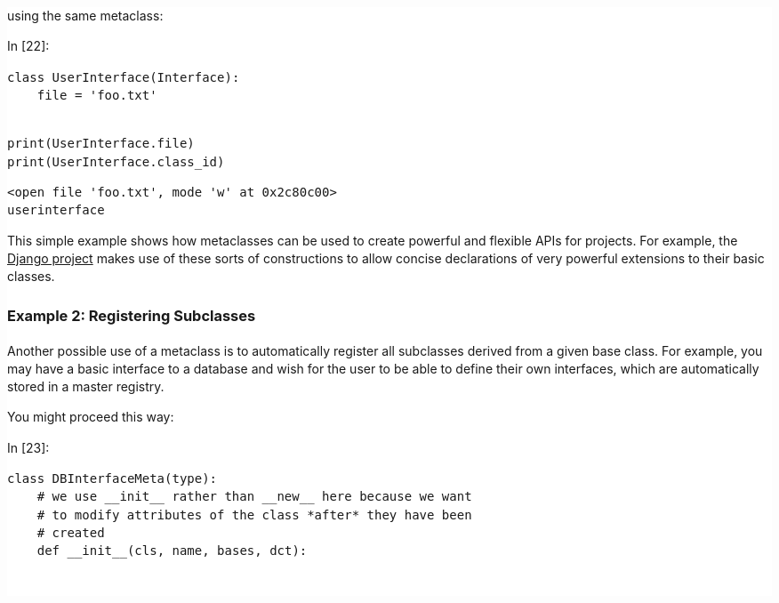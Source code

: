 using the same metaclass:</p>
</div>
<div class="cell border-box-sizing code_cell vbox">
<div class="input hbox">
<div class="prompt input_prompt">In [22]:</div>
<div class="input_area box-flex1">
<div class="highlight-ipynb"><pre class="ipynb"><span class="k">class</span> <span class="nc">UserInterface</span><span class="p">(</span><span class="n">Interface</span><span class="p">):</span>
    <span class="nb">file</span> <span class="o">=</span> <span class="s">&#39;foo.txt&#39;</span>
    
<span class="k">print</span><span class="p">(</span><span class="n">UserInterface</span><span class="o">.</span><span class="n">file</span><span class="p">)</span>
<span class="k">print</span><span class="p">(</span><span class="n">UserInterface</span><span class="o">.</span><span class="n">class_id</span><span class="p">)</span>
</pre></div>

</div>
</div>
<div class="vbox output_wrapper">
<div class="output vbox">
<div class="hbox output_area">
<div class="prompt output_prompt"></div>
<div class="output_subarea output_stream output_stdout">
<pre class="ipynb">&lt;open file &apos;foo.txt&apos;, mode &apos;w&apos; at 0x2c80c00&gt;
userinterface
</pre>
</div>
</div>
</div>
</div>
</div>
<div class="text_cell_render border-box-sizing rendered_html">
<p>This simple example shows how metaclasses can be used to create powerful and
flexible APIs for projects.  For example, the
<a href="https://www.djangoproject.com/">Django project</a>
makes use of these sorts of constructions to allow concise declarations
of very powerful extensions to their basic classes.</p>
</div>
<div class="text_cell_render border-box-sizing rendered_html">
<h3 class="ipynb">
  Example 2: Registering Subclasses
</h3>
</div>
<div class="text_cell_render border-box-sizing rendered_html">
<p>Another possible use of a metaclass is to automatically register all
subclasses derived from a given base class.  For example, you may have
a basic interface to a database and wish for the user to be able to
define their own interfaces, which are automatically stored in a master registry.</p>
<p>You might proceed this way:</p>
</div>
<div class="cell border-box-sizing code_cell vbox">
<div class="input hbox">
<div class="prompt input_prompt">In [23]:</div>
<div class="input_area box-flex1">
<div class="highlight-ipynb"><pre class="ipynb"><span class="k">class</span> <span class="nc">DBInterfaceMeta</span><span class="p">(</span><span class="nb">type</span><span class="p">):</span>
    <span class="c"># we use __init__ rather than __new__ here because we want</span>
    <span class="c"># to modify attributes of the class *after* they have been</span>
    <span class="c"># created</span>
    <span class="k">def</span> <span class="nf">__init__</span><span class="p">(</span><span class="n">cls</span><span class="p">,</span> <span class="n">name</span><span class="p">,</span> <span class="n">bases</span><span class="p">,</span> <span class="n">dct</span><span class="p">):</span>